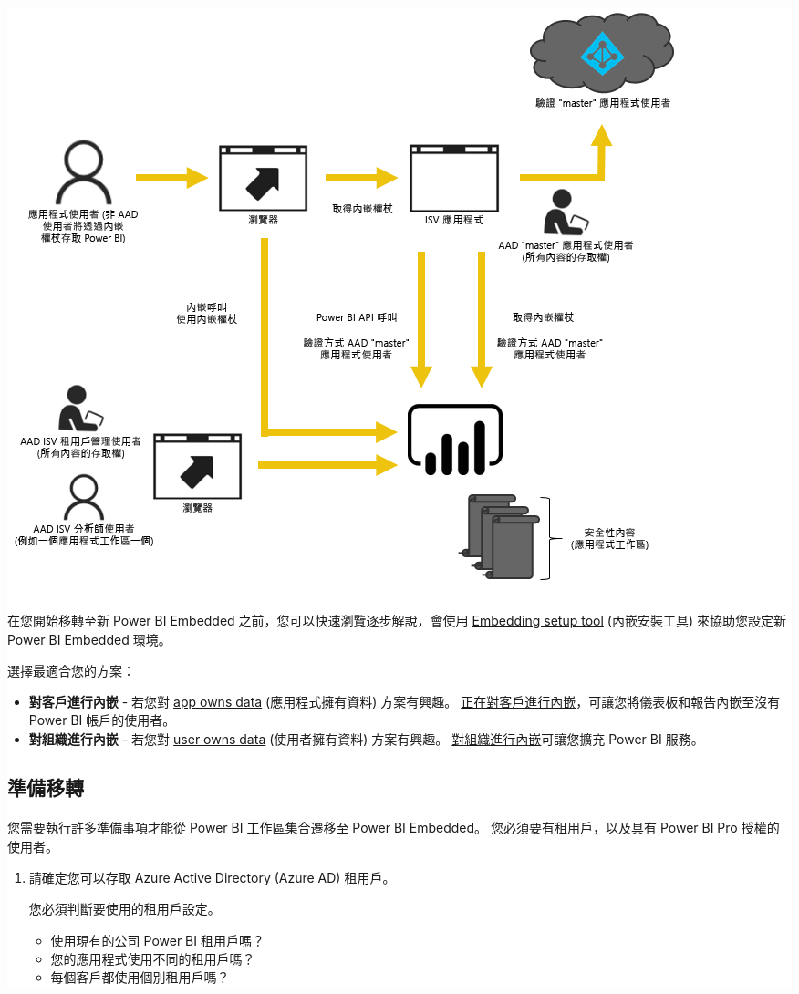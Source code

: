 ![](media/migrate-from-powerbi-embedded/powerbi-embed-flow.png)

在您開始移轉至新 Power BI Embedded 之前，您可以快速瀏覽逐步解說，會使用 [Embedding setup tool](https://aka.ms/embedsetup) (內嵌安裝工具) 來協助您設定新 Power BI Embedded 環境。

選擇最適合您的方案：
* **對客戶進行內嵌** - 若您對 [app owns data](https://aka.ms/embedsetup/AppOwnsData) (應用程式擁有資料) 方案有興趣。 [正在對客戶進行內嵌](embedding.md#embedding-for-your-customers)，可讓您將儀表板和報告內嵌至沒有 Power BI 帳戶的使用者。 
* **對組織進行內嵌** - 若您對 [user owns data](https://aka.ms/embedsetup/UserOwnsData) (使用者擁有資料) 方案有興趣。 [對組織進行內嵌](embedding.md#embedding-for-your-organization)可讓您擴充 Power BI 服務。

## <a name="prepare-for-the-migration"></a>準備移轉
您需要執行許多準備事項才能從 Power BI 工作區集合遷移至 Power BI Embedded。 您必須要有租用戶，以及具有 Power BI Pro 授權的使用者。

1. 請確定您可以存取 Azure Active Directory (Azure AD) 租用戶。
   
    您必須判斷要使用的租用戶設定。
   
   * 使用現有的公司 Power BI 租用戶嗎？
   * 您的應用程式使用不同的租用戶嗎？
   * 每個客戶都使用個別租用戶嗎？
     
